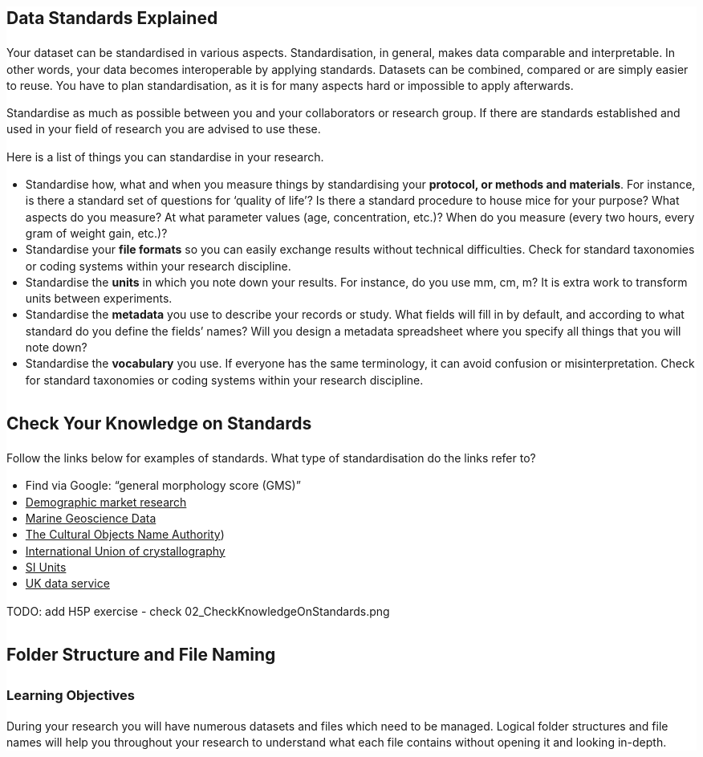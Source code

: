 ## Data Standards Explained

Your dataset can be standardised in various aspects. Standardisation, in general, makes data comparable and interpretable. In other words, your data becomes interoperable by applying standards. Datasets can be combined, compared or are simply easier to reuse. You have to plan standardisation, as it is for many aspects hard or impossible to apply afterwards.

Standardise as much as possible between you and your collaborators or research group. If there are standards established and used in your field of research you are advised to use these.

Here is a list of things you can standardise in your research.

- Standardise how, what and when you measure things by standardising your **protocol, or methods and materials**. For instance, is there a standard set of questions for ‘quality of life’? Is there a standard procedure to house mice for your purpose? What aspects do you measure? At what parameter values (age, concentration, etc.)? When do you measure (every two hours, every gram of weight gain, etc.)?
- Standardise your **file formats** so you can easily exchange results without technical difficulties. Check for standard taxonomies or coding systems within your research discipline.
- Standardise the **units** in which you note down your results. For instance, do you use mm, cm, m? It is extra work to transform units between experiments.
- Standardise the **metadata** you use to describe your records or study. What fields will fill in by default, and according to what standard do you define the fields’ names? Will you design a metadata spreadsheet where you specify all things that you will note down?
- Standardise the **vocabulary** you use. If everyone has the same terminology, it can avoid confusion or misinterpretation. Check for standard taxonomies or coding systems within your research discipline.

## Check Your Knowledge on Standards

Follow the links below for examples of standards. What type of standardisation do the links refer to?

- Find via Google: “general morphology score (GMS)”
- [Demographic market research](http://www.amplituderesearch.com/market-research-questions.shtml)
- [Marine Geoscience Data](http://www.marine-geo.org/submit/guidelines.php)
- [The Cultural Objects Name Authority](http://www.getty.edu/research/tools/vocabularies/cona/index.html))
- [International Union of crystallography](http://www.iucr.org/resources/cif/spec/ancillary/abbreviations)
- [SI Units](https://www.nist.gov/pml/weights-and-measures/metric-si/si-units)
- [UK data service](https://www.ukdataservice.ac.uk/manage-data/format/recommended-formats)

TODO: add H5P exercise - check 02_CheckKnowledgeOnStandards.png

## Folder Structure and File Naming

### Learning Objectives
During your research you will have numerous datasets and files which need to be managed. Logical folder structures and file names will help you throughout your research to understand what each file contains without opening it and looking in-depth.
